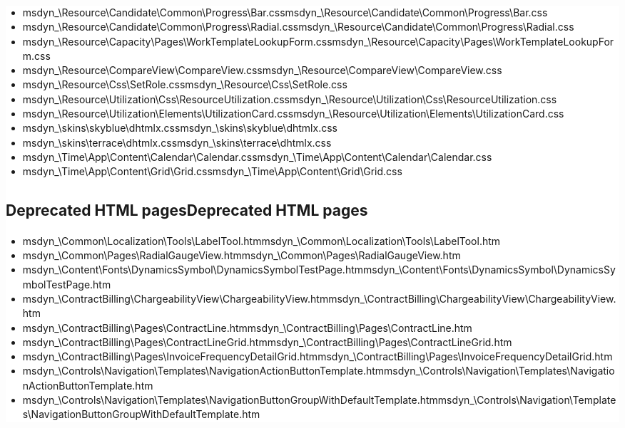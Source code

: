 - <span data-ttu-id="5f24e-155">msdyn\_\\Resource\\Candidate\\Common\\Progress\\Bar.css</span><span class="sxs-lookup"><span data-stu-id="5f24e-155">msdyn\_\\Resource\\Candidate\\Common\\Progress\\Bar.css</span></span>
- <span data-ttu-id="5f24e-156">msdyn\_\\Resource\\Candidate\\Common\\Progress\\Radial.css</span><span class="sxs-lookup"><span data-stu-id="5f24e-156">msdyn\_\\Resource\\Candidate\\Common\\Progress\\Radial.css</span></span>
- <span data-ttu-id="5f24e-157">msdyn\_\\Resource\\Capacity\\Pages\\WorkTemplateLookupForm.css</span><span class="sxs-lookup"><span data-stu-id="5f24e-157">msdyn\_\\Resource\\Capacity\\Pages\\WorkTemplateLookupForm.css</span></span>
- <span data-ttu-id="5f24e-158">msdyn\_\\Resource\\CompareView\\CompareView.css</span><span class="sxs-lookup"><span data-stu-id="5f24e-158">msdyn\_\\Resource\\CompareView\\CompareView.css</span></span>
- <span data-ttu-id="5f24e-159">msdyn\_\\Resource\\Css\\SetRole.css</span><span class="sxs-lookup"><span data-stu-id="5f24e-159">msdyn\_\\Resource\\Css\\SetRole.css</span></span>
- <span data-ttu-id="5f24e-160">msdyn\_\\Resource\\Utilization\\Css\\ResourceUtilization.css</span><span class="sxs-lookup"><span data-stu-id="5f24e-160">msdyn\_\\Resource\\Utilization\\Css\\ResourceUtilization.css</span></span>
- <span data-ttu-id="5f24e-161">msdyn\_\\Resource\\Utilization\\Elements\\UtilizationCard.css</span><span class="sxs-lookup"><span data-stu-id="5f24e-161">msdyn\_\\Resource\\Utilization\\Elements\\UtilizationCard.css</span></span>
- <span data-ttu-id="5f24e-162">msdyn\_\\skins\\skyblue\\dhtmlx.css</span><span class="sxs-lookup"><span data-stu-id="5f24e-162">msdyn\_\\skins\\skyblue\\dhtmlx.css</span></span>
- <span data-ttu-id="5f24e-163">msdyn\_\\skins\\terrace\\dhtmlx.css</span><span class="sxs-lookup"><span data-stu-id="5f24e-163">msdyn\_\\skins\\terrace\\dhtmlx.css</span></span>
- <span data-ttu-id="5f24e-164">msdyn\_\\Time\\App\\Content\\Calendar\\Calendar.css</span><span class="sxs-lookup"><span data-stu-id="5f24e-164">msdyn\_\\Time\\App\\Content\\Calendar\\Calendar.css</span></span>
- <span data-ttu-id="5f24e-165">msdyn\_\\Time\\App\\Content\\Grid\\Grid.css</span><span class="sxs-lookup"><span data-stu-id="5f24e-165">msdyn\_\\Time\\App\\Content\\Grid\\Grid.css</span></span>

## <a name="deprecated-html-pages"></a><span data-ttu-id="5f24e-166">Deprecated HTML pages</span><span class="sxs-lookup"><span data-stu-id="5f24e-166">Deprecated HTML pages</span></span>

- <span data-ttu-id="5f24e-167">msdyn\_\\Common\\Localization\\Tools\\LabelTool.htm</span><span class="sxs-lookup"><span data-stu-id="5f24e-167">msdyn\_\\Common\\Localization\\Tools\\LabelTool.htm</span></span>
- <span data-ttu-id="5f24e-168">msdyn\_\\Common\\Pages\\RadialGaugeView.htm</span><span class="sxs-lookup"><span data-stu-id="5f24e-168">msdyn\_\\Common\\Pages\\RadialGaugeView.htm</span></span>
- <span data-ttu-id="5f24e-169">msdyn\_\\Content\\Fonts\\DynamicsSymbol\\DynamicsSymbolTestPage.htm</span><span class="sxs-lookup"><span data-stu-id="5f24e-169">msdyn\_\\Content\\Fonts\\DynamicsSymbol\\DynamicsSymbolTestPage.htm</span></span>
- <span data-ttu-id="5f24e-170">msdyn\_\\ContractBilling\\ChargeabilityView\\ChargeabilityView.htm</span><span class="sxs-lookup"><span data-stu-id="5f24e-170">msdyn\_\\ContractBilling\\ChargeabilityView\\ChargeabilityView.htm</span></span>
- <span data-ttu-id="5f24e-171">msdyn\_\\ContractBilling\\Pages\\ContractLine.htm</span><span class="sxs-lookup"><span data-stu-id="5f24e-171">msdyn\_\\ContractBilling\\Pages\\ContractLine.htm</span></span>
- <span data-ttu-id="5f24e-172">msdyn\_\\ContractBilling\\Pages\\ContractLineGrid.htm</span><span class="sxs-lookup"><span data-stu-id="5f24e-172">msdyn\_\\ContractBilling\\Pages\\ContractLineGrid.htm</span></span>
- <span data-ttu-id="5f24e-173">msdyn\_\\ContractBilling\\Pages\\InvoiceFrequencyDetailGrid.htm</span><span class="sxs-lookup"><span data-stu-id="5f24e-173">msdyn\_\\ContractBilling\\Pages\\InvoiceFrequencyDetailGrid.htm</span></span>
- <span data-ttu-id="5f24e-174">msdyn\_\\Controls\\Navigation\\Templates\\NavigationActionButtonTemplate.htm</span><span class="sxs-lookup"><span data-stu-id="5f24e-174">msdyn\_\\Controls\\Navigation\\Templates\\NavigationActionButtonTemplate.htm</span></span>
- <span data-ttu-id="5f24e-175">msdyn\_\\Controls\\Navigation\\Templates\\NavigationButtonGroupWithDefaultTemplate.htm</span><span class="sxs-lookup"><span data-stu-id="5f24e-175">msdyn\_\\Controls\\Navigation\\Templates\\NavigationButtonGroupWithDefaultTemplate.htm</span></span>